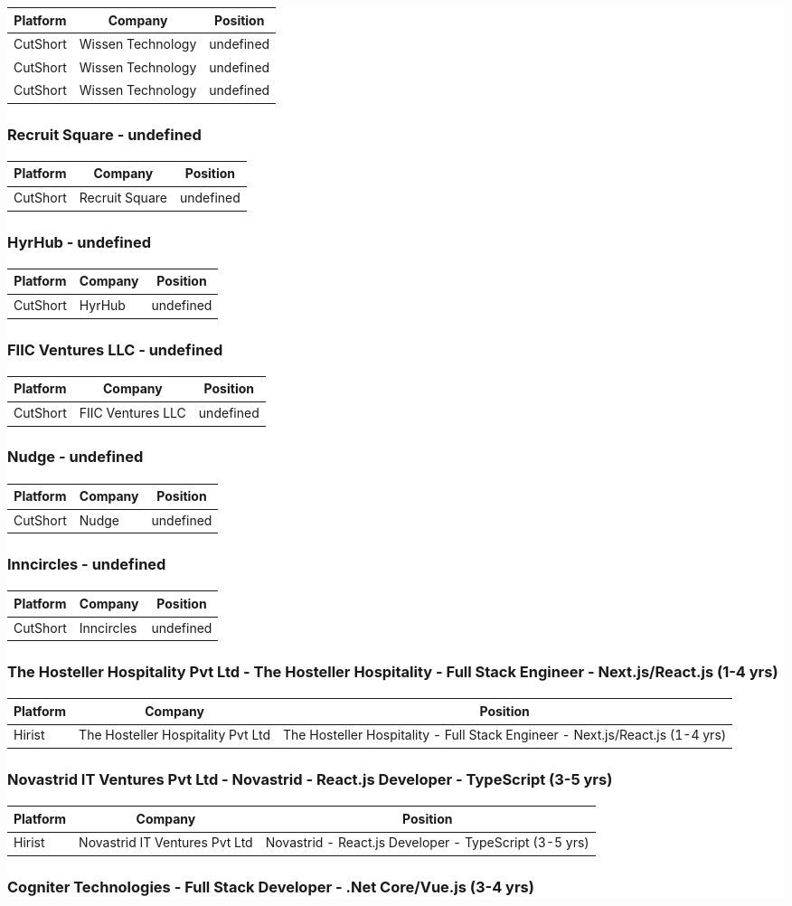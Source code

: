 | Platform | Company | Position |
|---------|----------|----------|
| CutShort | Wissen Technology | undefined |
| CutShort | Wissen Technology | undefined |
| CutShort | Wissen Technology | undefined |
### Recruit Square - undefined

| Platform | Company | Position |
|---------|----------|----------|
| CutShort | Recruit Square | undefined |
### HyrHub - undefined

| Platform | Company | Position |
|---------|----------|----------|
| CutShort | HyrHub | undefined |
### FIIC Ventures LLC - undefined

| Platform | Company | Position |
|---------|----------|----------|
| CutShort | FIIC Ventures LLC | undefined |
### Nudge - undefined

| Platform | Company | Position |
|---------|----------|----------|
| CutShort | Nudge | undefined |
### Inncircles  - undefined

| Platform | Company | Position |
|---------|----------|----------|
| CutShort | Inncircles  | undefined |
### The Hosteller Hospitality Pvt Ltd - The Hosteller Hospitality - Full Stack Engineer - Next.js/React.js (1-4 yrs)

| Platform | Company | Position |
|---------|----------|----------|
| Hirist | The Hosteller Hospitality Pvt Ltd | The Hosteller Hospitality - Full Stack Engineer - Next.js/React.js (1-4 yrs) |
### Novastrid IT Ventures Pvt Ltd - Novastrid - React.js Developer - TypeScript (3-5 yrs)

| Platform | Company | Position |
|---------|----------|----------|
| Hirist | Novastrid IT Ventures Pvt Ltd | Novastrid - React.js Developer - TypeScript (3-5 yrs) |
### Cogniter Technologies - Full Stack Developer - .Net Core/Vue.js (3-4 yrs)
